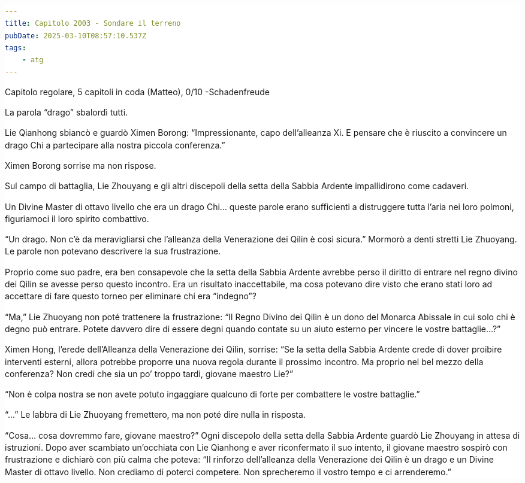 ```yaml
---
title: Capitolo 2003 - Sondare il terreno
pubDate: 2025-03-10T08:57:10.537Z
tags:
    - atg
---
```



Capitolo regolare,
5 capitoli in coda (Matteo), 0/10
-Schadenfreude


La parola “drago” sbalordì tutti.


Lie Qianhong sbiancò e guardò Ximen Borong: “Impressionante, capo dell’alleanza Xi. E pensare che è riuscito a convincere un drago Chi a partecipare alla nostra piccola conferenza.”


Ximen Borong sorrise ma non rispose.


Sul campo di battaglia, Lie Zhouyang e gli altri discepoli della setta della Sabbia Ardente impallidirono come cadaveri.


Un Divine Master di ottavo livello che era un drago Chi… queste parole erano sufficienti a distruggere tutta l’aria nei loro polmoni, figuriamoci il loro spirito combattivo.


“Un drago. Non c’è da meravigliarsi che l’alleanza della Venerazione dei Qilin è così sicura.” Mormorò a denti stretti Lie Zhuoyang. Le parole non potevano descrivere la sua frustrazione.


Proprio come suo padre, era ben consapevole che la setta della Sabbia Ardente avrebbe perso il diritto di entrare nel regno divino dei Qilin se avesse perso questo incontro. Era un risultato inaccettabile, ma cosa potevano dire visto che erano stati loro ad accettare di fare questo torneo per eliminare chi era “indegno”?


“Ma,” Lie Zhuoyang non poté trattenere la frustrazione: “Il Regno Divino dei Qilin è un dono del Monarca Abissale in cui solo chi è degno può entrare. Potete davvero dire di essere degni quando contate su un aiuto esterno per vincere le vostre battaglie…?”


Ximen Hong, l’erede dell’Alleanza della Venerazione dei Qilin, sorrise: “Se la setta della Sabbia Ardente crede di dover proibire interventi esterni, allora potrebbe proporre una nuova regola durante il prossimo incontro. Ma proprio nel bel mezzo della conferenza? Non credi che sia un po’ troppo tardi, giovane maestro Lie?”


“Non è colpa nostra se non avete potuto ingaggiare qualcuno di forte per combattere le vostre battaglie.”


“...” Le labbra di Lie Zhuoyang fremettero, ma non poté dire nulla in risposta.


“Cosa… cosa dovremmo fare, giovane maestro?” Ogni discepolo della setta della Sabbia Ardente guardò Lie Zhouyang in attesa di istruzioni. Dopo aver scambiato un’occhiata con Lie Qianhong e aver riconfermato il suo intento, il giovane maestro sospirò con frustrazione e dichiarò con più calma che poteva: “Il rinforzo dell’alleanza della Venerazione dei Qilin è un drago e un Divine Master di ottavo livello. Non crediamo di poterci competere. Non sprecheremo il vostro tempo e ci arrenderemo.”
